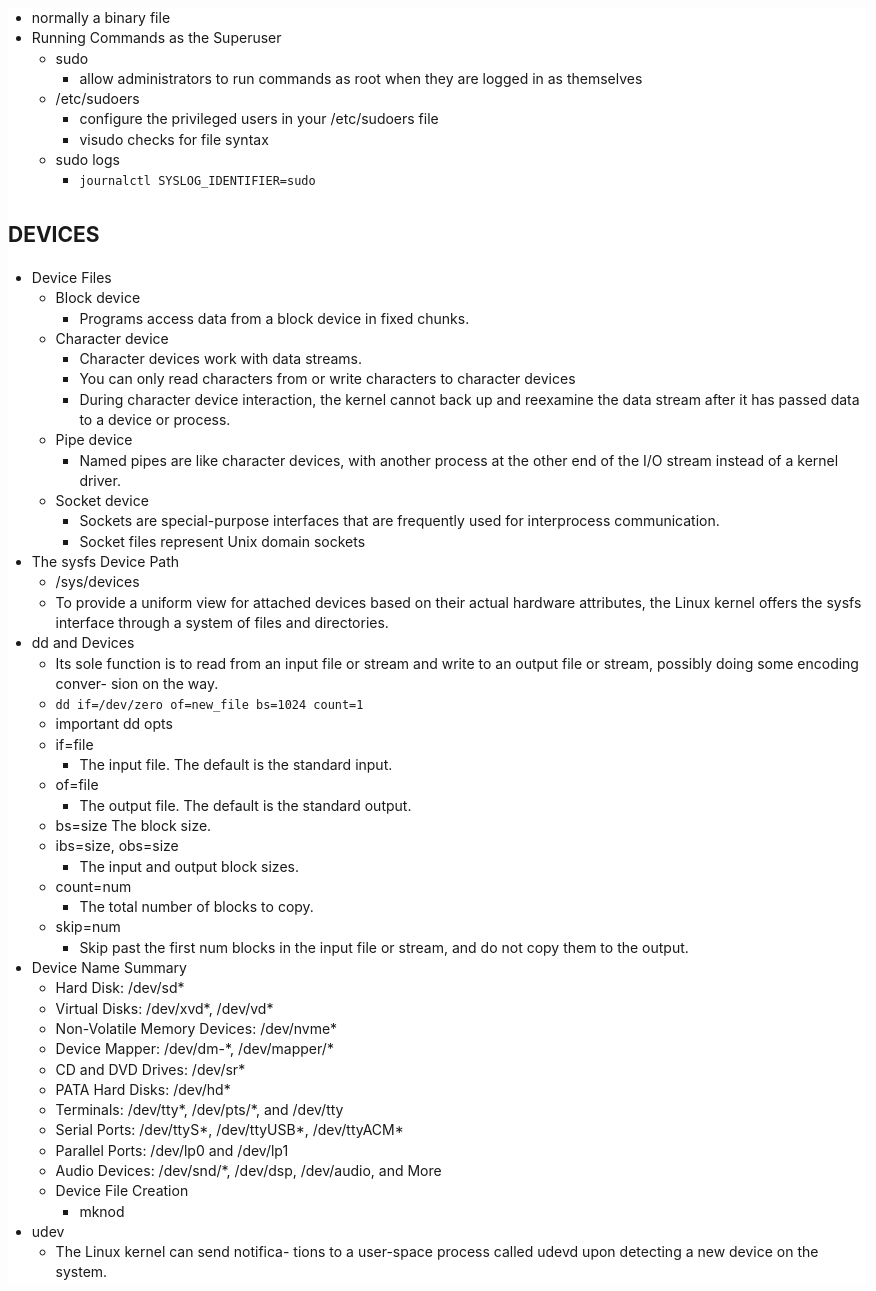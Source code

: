   - normally a binary file
- Running Commands as the Superuser
  - sudo
    - allow administrators to run commands as root when they are logged in as themselves
  - /etc/sudoers
    - configure the privileged users in your /etc/sudoers file
    - visudo checks for file syntax
  - sudo logs
    - `journalctl SYSLOG_IDENTIFIER=sudo`

## DEVICES

- Device Files
  - Block device
    - Programs access data from a block device in fixed chunks.
  - Character device
    - Character devices work with data streams.
    - You can only read characters from or write characters to character devices
    - During character device interaction, the kernel cannot back up and reexamine the data stream after it has passed data to a device or process.
  - Pipe device
    - Named pipes are like character devices, with another process at the other end of the I/O stream instead of a kernel driver.
  - Socket device
    - Sockets are special-purpose interfaces that are frequently used for interprocess communication.
    - Socket files represent Unix domain sockets
- The sysfs Device Path
  - /sys/devices
  - To provide a uniform view for attached devices based on their actual hardware attributes, the Linux kernel offers the sysfs interface through a system of files and directories.
- dd and Devices
  - Its sole function is to read from an input file or stream and write to an output file or stream, possibly doing some encoding conver- sion on the way.
  - `dd if=/dev/zero of=new_file bs=1024 count=1`
  - important dd opts
  - if=file
    - The input file. The default is the standard input.
  - of=file
    - The output file. The default is the standard output.
  - bs=size
    The block size.
  - ibs=size, obs=size
    - The input and output block sizes.
  - count=num
    - The total number of blocks to copy.
  - skip=num
    - Skip past the first num blocks in the input file or stream, and do not copy them to the output.
- Device Name Summary
  - Hard Disk: /dev/sd\*
  - Virtual Disks: /dev/xvd\*, /dev/vd\*
  - Non-Volatile Memory Devices: /dev/nvme\*
  - Device Mapper: /dev/dm-\*, /dev/mapper/\*
  - CD and DVD Drives: /dev/sr\*
  - PATA Hard Disks: /dev/hd\*
  - Terminals: /dev/tty*, /dev/pts/*, and /dev/tty
  - Serial Ports: /dev/ttyS*, /dev/ttyUSB*, /dev/ttyACM\*
  - Parallel Ports: /dev/lp0 and /dev/lp1
  - Audio Devices: /dev/snd/\*, /dev/dsp, /dev/audio, and More
  - Device File Creation
    - mknod
- udev
  - The Linux kernel can send notifica- tions to a user-space process called udevd upon detecting a new device on the system.